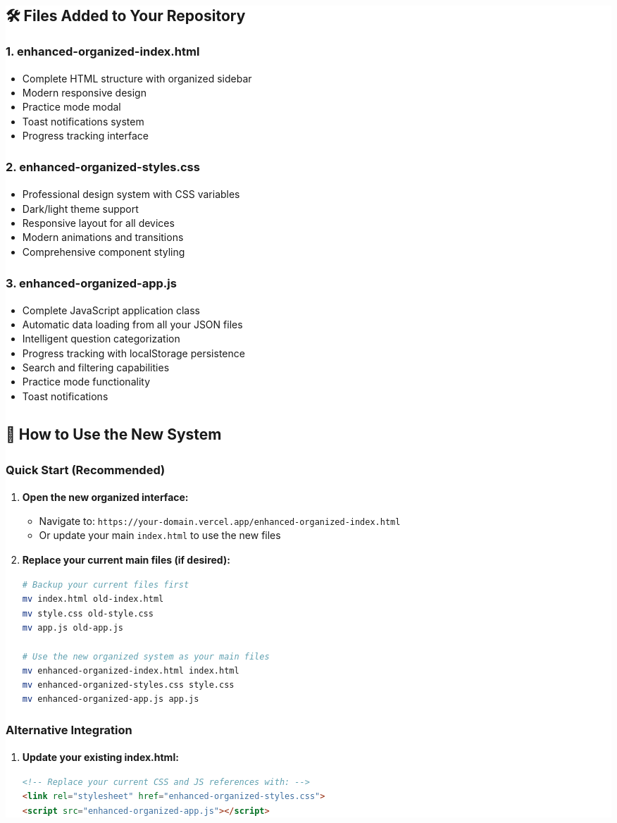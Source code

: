 ## 🛠️ **Files Added to Your Repository**

### 1. **enhanced-organized-index.html**
- Complete HTML structure with organized sidebar
- Modern responsive design
- Practice mode modal
- Toast notifications system
- Progress tracking interface

### 2. **enhanced-organized-styles.css** 
- Professional design system with CSS variables
- Dark/light theme support
- Responsive layout for all devices
- Modern animations and transitions
- Comprehensive component styling

### 3. **enhanced-organized-app.js**
- Complete JavaScript application class
- Automatic data loading from all your JSON files
- Intelligent question categorization
- Progress tracking with localStorage persistence
- Search and filtering capabilities
- Practice mode functionality
- Toast notifications

## 🚀 **How to Use the New System**

### Quick Start (Recommended)

1. **Open the new organized interface:**
   - Navigate to: `https://your-domain.vercel.app/enhanced-organized-index.html`
   - Or update your main `index.html` to use the new files

2. **Replace your current main files (if desired):**
   ```bash
   # Backup your current files first
   mv index.html old-index.html
   mv style.css old-style.css
   mv app.js old-app.js
   
   # Use the new organized system as your main files
   mv enhanced-organized-index.html index.html
   mv enhanced-organized-styles.css style.css
   mv enhanced-organized-app.js app.js
   ```

### Alternative Integration

1. **Update your existing index.html:**
   ```html
   <!-- Replace your current CSS and JS references with: -->
   <link rel="stylesheet" href="enhanced-organized-styles.css">
   <script src="enhanced-organized-app.js"></script>
   ```
